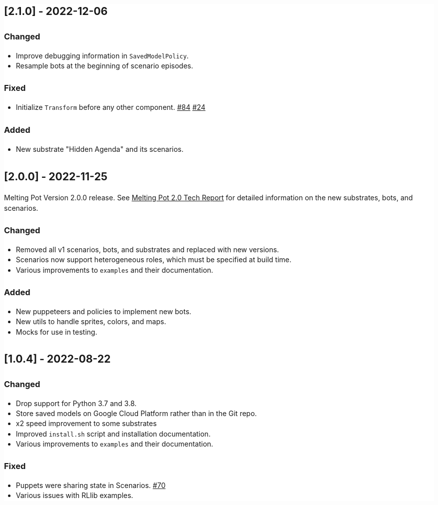 
## [2.1.0] - 2022-12-06

### Changed

- Improve debugging information in `SavedModelPolicy`.
- Resample bots at the beginning of scenario episodes.

### Fixed

- Initialize `Transform` before any other component.
  [#84](https://github.com/google-deepmind/meltingpot/issues/84)
  [#24](https://github.com/google-deepmind/meltingpot/issues/24)

### Added

- New substrate "Hidden Agenda" and its scenarios.


## [2.0.0] - 2022-11-25

Melting Pot Version 2.0.0 release. See
[Melting Pot 2.0 Tech Report](https://arxiv.org/abs/2211.13746)
for detailed information on the new substrates, bots, and scenarios.

### Changed

- Removed all v1 scenarios, bots, and substrates and replaced with new versions.
- Scenarios now support heterogeneous roles, which must be specified at build
  time.
- Various improvements to `examples` and their documentation.

### Added

- New puppeteers and policies to implement new bots.
- New utils to handle sprites, colors, and maps.
- Mocks for use in testing.


## [1.0.4] - 2022-08-22

### Changed

- Drop support for Python 3.7 and 3.8.
- Store saved models on Google Cloud Platform rather than in the Git repo.
- x2 speed improvement to some substrates
- Improved `install.sh` script and installation documentation.
- Various improvements to `examples` and their documentation.

### Fixed

- Puppets were sharing state in Scenarios.
  [#70](https://github.com/google-deepmind/meltingpot/issues/70)
- Various issues with RLlib examples.
